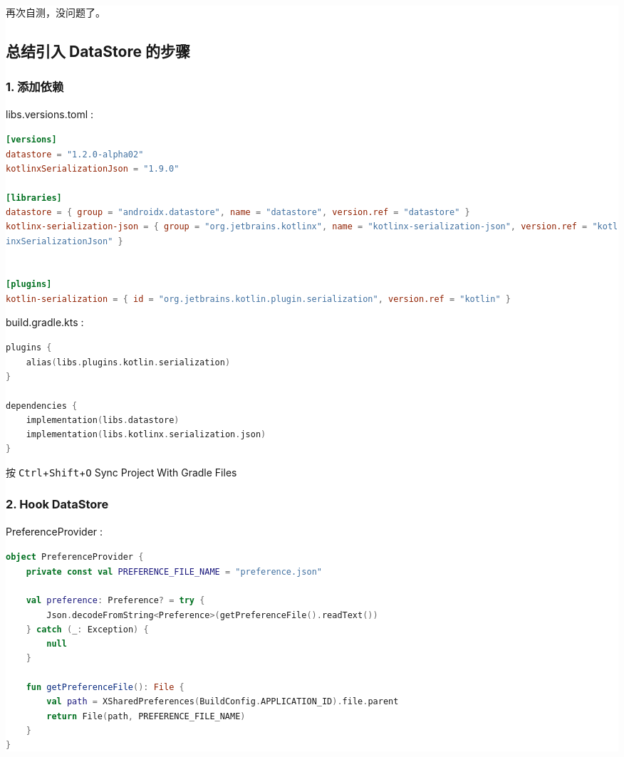 再次自测，没问题了。

## 总结引入 DataStore 的步骤

### 1. 添加依赖

libs.versions.toml :

```toml
[versions]
datastore = "1.2.0-alpha02"
kotlinxSerializationJson = "1.9.0"

[libraries]
datastore = { group = "androidx.datastore", name = "datastore", version.ref = "datastore" }
kotlinx-serialization-json = { group = "org.jetbrains.kotlinx", name = "kotlinx-serialization-json", version.ref = "kotlinxSerializationJson" }


[plugins]
kotlin-serialization = { id = "org.jetbrains.kotlin.plugin.serialization", version.ref = "kotlin" }
```

build.gradle.kts :

```kotlin
plugins {
    alias(libs.plugins.kotlin.serialization)
}

dependencies {
    implementation(libs.datastore)
    implementation(libs.kotlinx.serialization.json)
}
```

按 <kbd>Ctrl</kbd>+<kbd>Shift</kbd>+<kbd>O</kbd> Sync Project With Gradle Files

### 2. Hook DataStore

PreferenceProvider :

```kotlin
object PreferenceProvider {
    private const val PREFERENCE_FILE_NAME = "preference.json"

    val preference: Preference? = try {
        Json.decodeFromString<Preference>(getPreferenceFile().readText())
    } catch (_: Exception) {
        null
    }

    fun getPreferenceFile(): File {
        val path = XSharedPreferences(BuildConfig.APPLICATION_ID).file.parent
        return File(path, PREFERENCE_FILE_NAME)
    }
}
```
